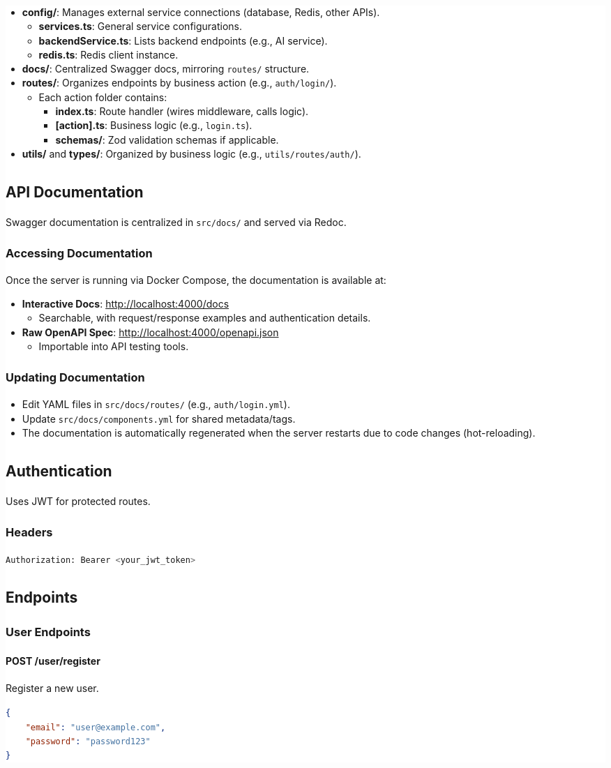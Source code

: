 - **config/**: Manages external service connections (database, Redis, other APIs).
  - **services.ts**: General service configurations.
  - **backendService.ts**: Lists backend endpoints (e.g., AI service).
  - **redis.ts**: Redis client instance.
- **docs/**: Centralized Swagger docs, mirroring `routes/` structure.
- **routes/**: Organizes endpoints by business action (e.g., `auth/login/`).
  - Each action folder contains:
    - **index.ts**: Route handler (wires middleware, calls logic).
    - **[action].ts**: Business logic (e.g., `login.ts`).
    - **schemas/**: Zod validation schemas if applicable.
- **utils/** and **types/**: Organized by business logic (e.g., `utils/routes/auth/`).

## API Documentation

Swagger documentation is centralized in `src/docs/` and served via Redoc.

### Accessing Documentation

Once the server is running via Docker Compose, the documentation is available at:

- **Interactive Docs**: <http://localhost:4000/docs>
  - Searchable, with request/response examples and authentication details.
- **Raw OpenAPI Spec**: <http://localhost:4000/openapi.json>
  - Importable into API testing tools.

### Updating Documentation

- Edit YAML files in `src/docs/routes/` (e.g., `auth/login.yml`).
- Update `src/docs/components.yml` for shared metadata/tags.
- The documentation is automatically regenerated when the server restarts due to code changes (hot-reloading).

## Authentication

Uses JWT for protected routes.

### Headers

```bash
Authorization: Bearer <your_jwt_token>
```

## Endpoints

### User Endpoints

#### POST /user/register

Register a new user.

```json
{
    "email": "user@example.com",
    "password": "password123"
}
```
